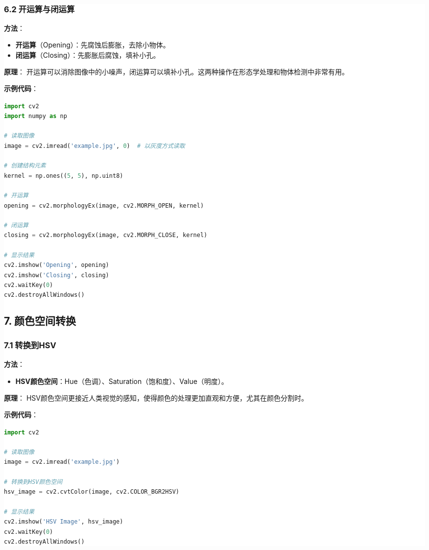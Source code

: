 ### 6.2 开运算与闭运算
**方法**：
- **开运算**（Opening）：先腐蚀后膨胀，去除小物体。
- **闭运算**（Closing）：先膨胀后腐蚀，填补小孔。

**原理**：
开运算可以消除图像中的小噪声，闭运算可以填补小孔。这两种操作在形态学处理和物体检测中非常有用。

**示例代码**：
```python
import cv2
import numpy as np

# 读取图像
image = cv2.imread('example.jpg', 0)  # 以灰度方式读取

# 创建结构元素
kernel = np.ones((5, 5), np.uint8)

# 开运算
opening = cv2.morphologyEx(image, cv2.MORPH_OPEN, kernel)

# 闭运算
closing = cv2.morphologyEx(image, cv2.MORPH_CLOSE, kernel)

# 显示结果
cv2.imshow('Opening', opening)
cv2.imshow('Closing', closing)
cv2.waitKey(0)
cv2.destroyAllWindows()
```

## 7. 颜色空间转换

### 7.1 转换到HSV
**方法**：
- **HSV颜色空间**：Hue（色调）、Saturation（饱和度）、Value（明度）。

**原理**：
HSV颜色空间更接近人类视觉的感知，使得颜色的处理更加直观和方便，尤其在颜色分割时。

**示例代码**：
```python
import cv2

# 读取图像
image = cv2.imread('example.jpg')

# 转换到HSV颜色空间
hsv_image = cv2.cvtColor(image, cv2.COLOR_BGR2HSV)

# 显示结果
cv2.imshow('HSV Image', hsv_image)
cv2.waitKey(0)
cv2.destroyAllWindows()
```
